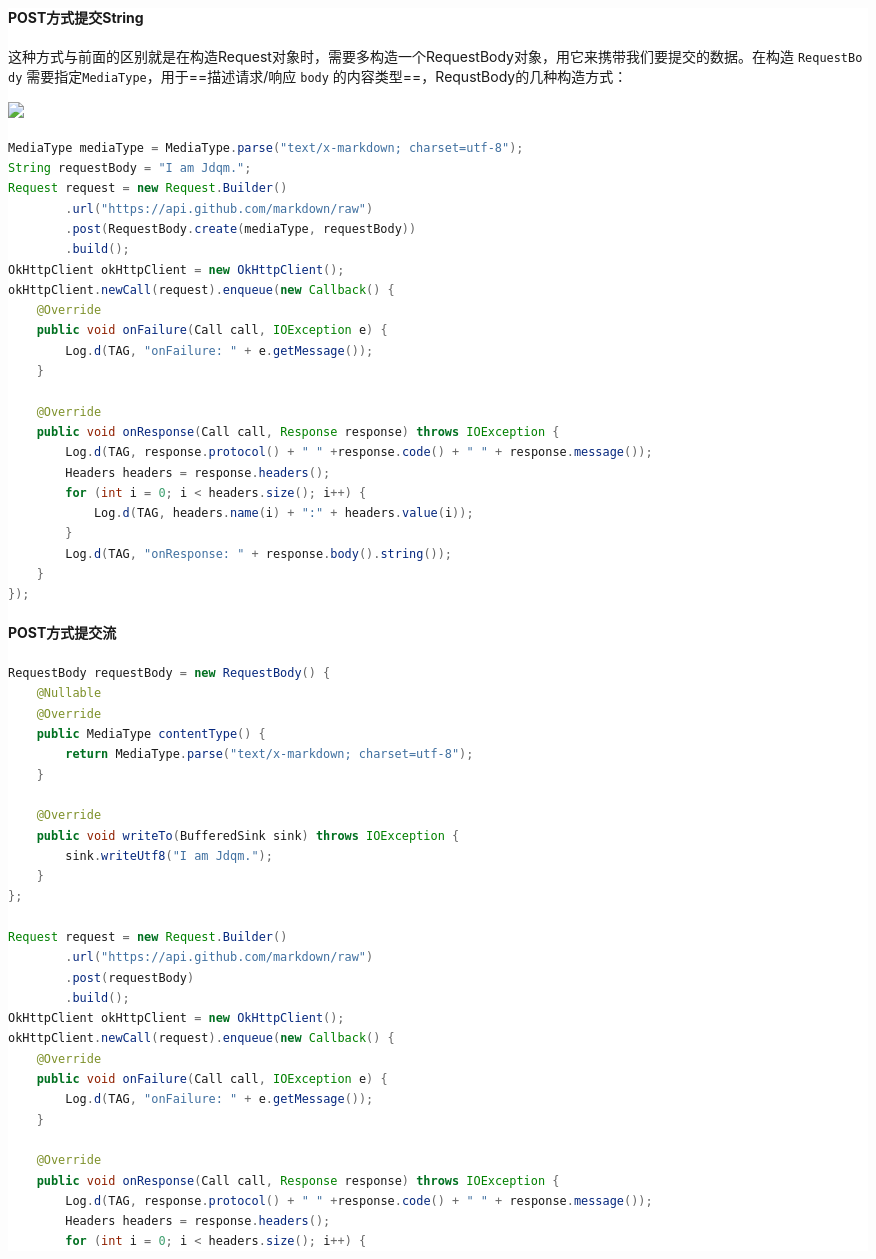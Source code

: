 #### POST方式提交String

这种方式与前面的区别就是在构造Request对象时，需要多构造一个RequestBody对象，用它来携带我们要提交的数据。在构造 `RequestBody` 需要指定`MediaType`，用于==描述请求/响应 `body` 的内容类型==，RequstBody的几种构造方式：

![](https://upload-images.jianshu.io/upload_images/3631399-304a944b5bef663e.png)

```java
MediaType mediaType = MediaType.parse("text/x-markdown; charset=utf-8");
String requestBody = "I am Jdqm.";
Request request = new Request.Builder()
        .url("https://api.github.com/markdown/raw")
        .post(RequestBody.create(mediaType, requestBody))
        .build();
OkHttpClient okHttpClient = new OkHttpClient();
okHttpClient.newCall(request).enqueue(new Callback() {
    @Override
    public void onFailure(Call call, IOException e) {
        Log.d(TAG, "onFailure: " + e.getMessage());
    }

    @Override
    public void onResponse(Call call, Response response) throws IOException {
        Log.d(TAG, response.protocol() + " " +response.code() + " " + response.message());
        Headers headers = response.headers();
        for (int i = 0; i < headers.size(); i++) {
            Log.d(TAG, headers.name(i) + ":" + headers.value(i));
        }
        Log.d(TAG, "onResponse: " + response.body().string());
    }
});
```

#### POST方式提交流

```java
RequestBody requestBody = new RequestBody() {
    @Nullable
    @Override
    public MediaType contentType() {
        return MediaType.parse("text/x-markdown; charset=utf-8");
    }

    @Override
    public void writeTo(BufferedSink sink) throws IOException {
        sink.writeUtf8("I am Jdqm.");
    }
};

Request request = new Request.Builder()
        .url("https://api.github.com/markdown/raw")
        .post(requestBody)
        .build();
OkHttpClient okHttpClient = new OkHttpClient();
okHttpClient.newCall(request).enqueue(new Callback() {
    @Override
    public void onFailure(Call call, IOException e) {
        Log.d(TAG, "onFailure: " + e.getMessage());
    }

    @Override
    public void onResponse(Call call, Response response) throws IOException {
        Log.d(TAG, response.protocol() + " " +response.code() + " " + response.message());
        Headers headers = response.headers();
        for (int i = 0; i < headers.size(); i++) {
```